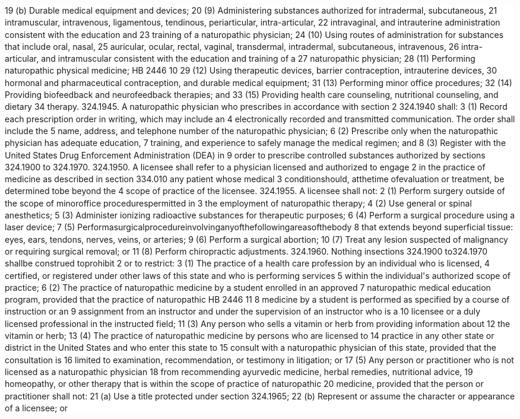 19 (b) Durable medical equipment and devices;
20 (9) Administering substances authorized for intradermal, subcutaneous,
21 intramuscular, intravenous, ligamentous, tendinous, periarticular, intra-articular,
22 intravaginal, and intrauterine administration consistent with the education and
23 training of a naturopathic physician;
24 (10) Using routes of administration for substances that include oral, nasal,
25 auricular, ocular, rectal, vaginal, transdermal, intradermal, subcutaneous, intravenous,
26 intra-articular, and intramuscular consistent with the education and training of a
27 naturopathic physician;
28 (11) Performing naturopathic physical medicine;
HB 2446 10
29 (12) Using therapeutic devices, barrier contraception, intrauterine devices,
30 hormonal and pharmaceutical contraception, and durable medical equipment;
31 (13) Performing minor office procedures;
32 (14) Providing biofeedback and neurofeedback therapies; and
33 (15) Providing health care counseling, nutritional counseling, and dietary
34 therapy.
324.1945. A naturopathic physician who prescribes in accordance with section
2 324.1940 shall:
3 (1) Record each prescription order in writing, which may include an
4 electronically recorded and transmitted communication. The order shall include the
5 name, address, and telephone number of the naturopathic physician;
6 (2) Prescribe only when the naturopathic physician has adequate education,
7 training, and experience to safely manage the medical regimen; and
8 (3) Register with the United States Drug Enforcement Administration (DEA) in
9 order to prescribe controlled substances authorized by sections 324.1900 to 324.1970.
324.1950. A licensee shall refer to a physician licensed and authorized to engage
2 in the practice of medicine as described in section 334.010 any patient whose medical
3 conditionshould, atthetime ofevaluation or treatment, be determined tobe beyond the
4 scope of practice of the licensee.
324.1955. A licensee shall not:
2 (1) Perform surgery outside of the scope of minoroffice procedurespermitted in
3 the employment of naturopathic therapy;
4 (2) Use general or spinal anesthetics;
5 (3) Administer ionizing radioactive substances for therapeutic purposes;
6 (4) Perform a surgical procedure using a laser device;
7 (5) Performasurgicalprocedureinvolvinganyofthefollowingareasofthebody
8 that extends beyond superficial tissue: eyes, ears, tendons, nerves, veins, or arteries;
9 (6) Perform a surgical abortion;
10 (7) Treat any lesion suspected of malignancy or requiring surgical removal; or
11 (8) Perform chiropractic adjustments.
324.1960. Nothing insections 324.1900 to324.1970 shallbe construed toprohibit
2 or to restrict:
3 (1) The practice of a health care profession by an individual who is licensed,
4 certified, or registered under other laws of this state and who is performing services
5 within the individual's authorized scope of practice;
6 (2) The practice of naturopathic medicine by a student enrolled in an approved
7 naturopathic medical education program, provided that the practice of naturopathic
HB 2446 11
8 medicine by a student is performed as specified by a course of instruction or an
9 assignment from an instructor and under the supervision of an instructor who is a
10 licensee or a duly licensed professional in the instructed field;
11 (3) Any person who sells a vitamin or herb from providing information about
12 the vitamin or herb;
13 (4) The practice of naturopathic medicine by persons who are licensed to
14 practice in any other state or district in the United States and who enter this state to
15 consult with a naturopathic physician of this state, provided that the consultation is
16 limited to examination, recommendation, or testimony in litigation; or
17 (5) Any person or practitioner who is not licensed as a naturopathic physician
18 from recommending ayurvedic medicine, herbal remedies, nutritional advice,
19 homeopathy, or other therapy that is within the scope of practice of naturopathic
20 medicine, provided that the person or practitioner shall not:
21 (a) Use a title protected under section 324.1965;
22 (b) Represent or assume the character or appearance of a licensee; or